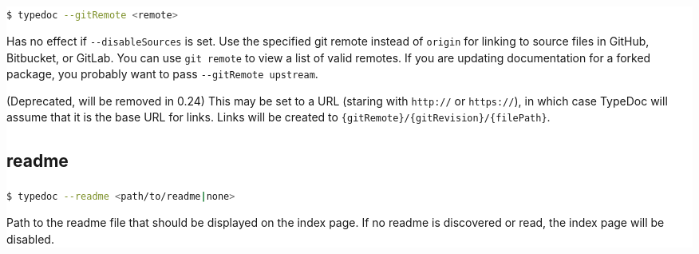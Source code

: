 ```bash
$ typedoc --gitRemote <remote>
```

Has no effect if `--disableSources` is set.
Use the specified git remote instead of `origin` for linking to source files in GitHub, Bitbucket, or GitLab.
You can use `git remote` to view a list of valid remotes.
If you are updating documentation for a forked package, you probably want to pass `--gitRemote upstream`.

(Deprecated, will be removed in 0.24) This may be set to a URL (staring with `http://` or `https://`), in which case TypeDoc will assume that it is
the base URL for links. Links will be created to `{gitRemote}/{gitRevision}/{filePath}`.

## readme

```bash
$ typedoc --readme <path/to/readme|none>
```

Path to the readme file that should be displayed on the index page. If no readme is discovered or read, the index page will be disabled.
